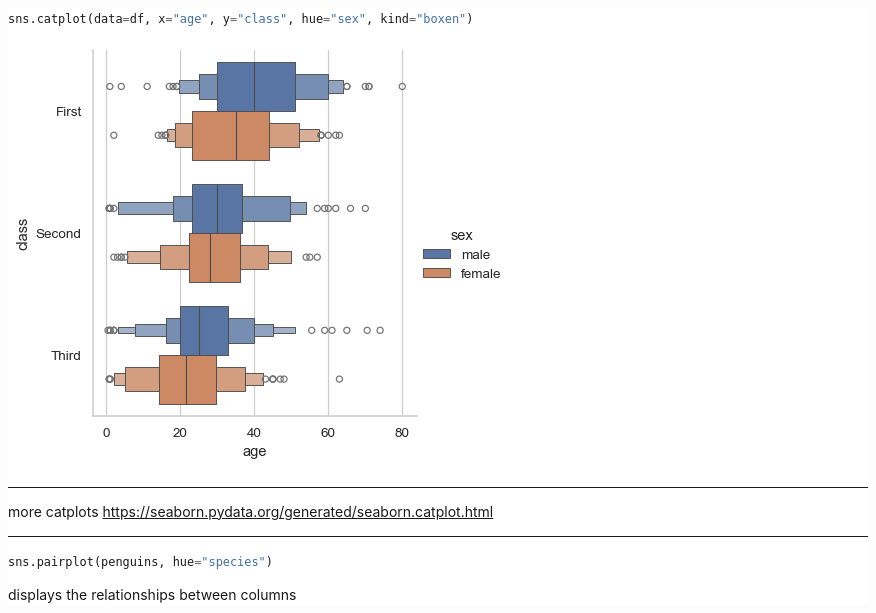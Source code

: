 

```python
sns.catplot(data=df, x="age", y="class", hue="sex", kind="boxen")
```
<img src="images/catplot3.png">

---

more catplots https://seaborn.pydata.org/generated/seaborn.catplot.html

---

```python
sns.pairplot(penguins, hue="species")
```
displays the relationships between columns 
